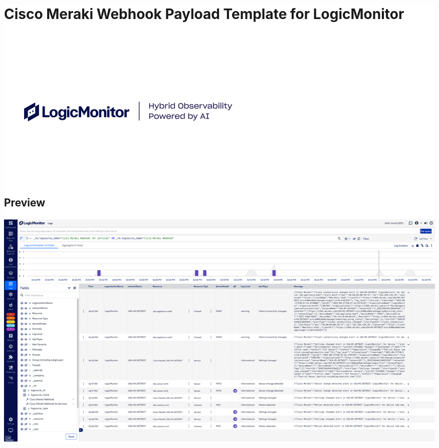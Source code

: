 # Cisco Meraki Webhook Payload Template for LogicMonitor


<picture>
  <source media="(prefers-color-scheme: dark)" srcset="LogicMonitor_logo_and_tagline_RBG_White.png">
  <source media="(prefers-color-scheme: light)" srcset="LogicMonitor_logo_and_tagline_RBG_Navy.png">
  <img alt="LogicMonitor Logo" src="LogicMonitor_logo_and_tagline_RBG_Navy.png" width="512">
</picture>


## Preview

<img src="logicmonitor-meraki-webhooks.png" alt="image_tooltip" width="1024" /> 
